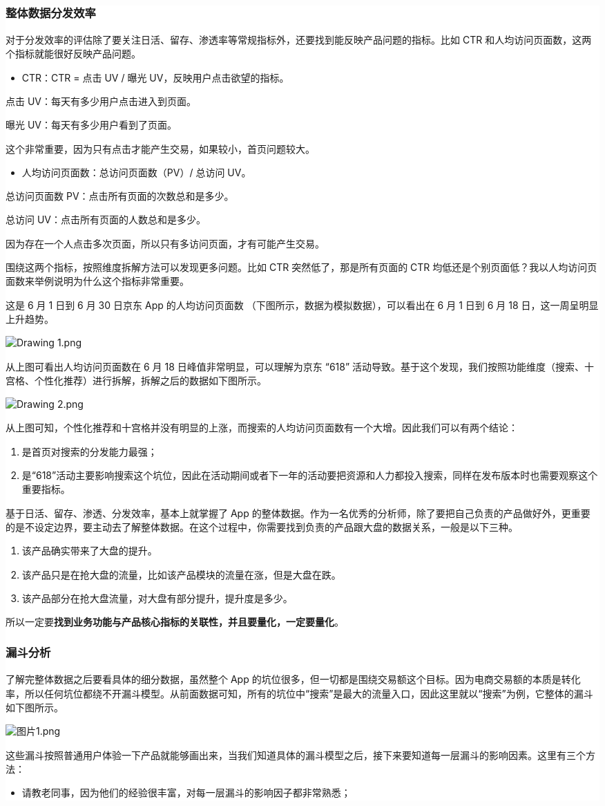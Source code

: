 ### 整体数据分发效率

对于分发效率的评估除了要关注日活、留存、渗透率等常规指标外，还要找到能反映产品问题的指标。比如 CTR 和人均访问页面数，这两个指标就能很好反映产品问题。

-   CTR：CTR = 点击 UV / 曝光 UV，反映用户点击欲望的指标。
    

点击 UV：每天有多少用户点击进入到页面。

曝光 UV：每天有多少用户看到了页面。

这个非常重要，因为只有点击才能产生交易，如果较小，首页问题较大。

-   人均访问页面数：总访问页面数（PV）/ 总访问 UV。
    

总访问页面数 PV：点击所有页面的次数总和是多少。

总访问 UV：点击所有页面的人数总和是多少。

因为存在一个人点击多次页面，所以只有多访问页面，才有可能产生交易。

围绕这两个指标，按照维度拆解方法可以发现更多问题。比如 CTR 突然低了，那是所有页面的 CTR 均低还是个别页面低？我以人均访问页面数来举例说明为什么这个指标非常重要。

这是 6 月 1 日到 6 月 30 日京东 App 的人均访问页面数 （下图所示，数据为模拟数据），可以看出在 6 月 1 日到 6 月 18 日，这一周呈明显上升趋势。

![Drawing 1.png](https://s0.lgstatic.com/i/image/M00/22/B8/Ciqc1F7sbAOAU6OkAACrnl0aC4A011.png)

从上图可看出人均访问页面数在 6 月 18 日峰值非常明显，可以理解为京东 “618” 活动导致。基于这个发现，我们按照功能维度（搜索、十宫格、个性化推荐）进行拆解，拆解之后的数据如下图所示。

![Drawing 2.png](https://s0.lgstatic.com/i/image/M00/22/B8/Ciqc1F7sbAqAWlmNAACHoCjI4sg221.png)

从上图可知，个性化推荐和十宫格并没有明显的上涨，而搜索的人均访问页面数有一个大增。因此我们可以有两个结论：

1.  是首页对搜索的分发能力最强；
    
2.  是“618”活动主要影响搜索这个坑位，因此在活动期间或者下一年的活动要把资源和人力都投入搜索，同样在发布版本时也需要观察这个重要指标。
    

基于日活、留存、渗透、分发效率，基本上就掌握了 App 的整体数据。作为一名优秀的分析师，除了要把自己负责的产品做好外，更重要的是不设定边界，要主动去了解整体数据。在这个过程中，你需要找到负责的产品跟大盘的数据关系，一般是以下三种。

1.  该产品确实带来了大盘的提升。
    
2.  该产品只是在抢大盘的流量，比如该产品模块的流量在涨，但是大盘在跌。
    
3.  该产品部分在抢大盘流量，对大盘有部分提升，提升度是多少。
    

所以一定要**找到业务功能与产品核心指标的关联性，并且要量化，一定要量化**。

### 漏斗分析

了解完整体数据之后要看具体的细分数据，虽然整个 App 的坑位很多，但一切都是围绕交易额这个目标。因为电商交易额的本质是转化率，所以任何坑位都绕不开漏斗模型。从前面数据可知，所有的坑位中“搜索”是最大的流量入口，因此这里就以“搜索”为例，它整体的漏斗如下图所示。

![图片1.png](https://s0.lgstatic.com/i/image/M00/23/0B/Ciqc1F7ssG2AeR01AADunisV1SQ829.png)

这些漏斗按照普通用户体验一下产品就能够画出来，当我们知道具体的漏斗模型之后，接下来要知道每一层漏斗的影响因素。这里有三个方法：

-   请教老同事，因为他们的经验很丰富，对每一层漏斗的影响因子都非常熟悉；
    